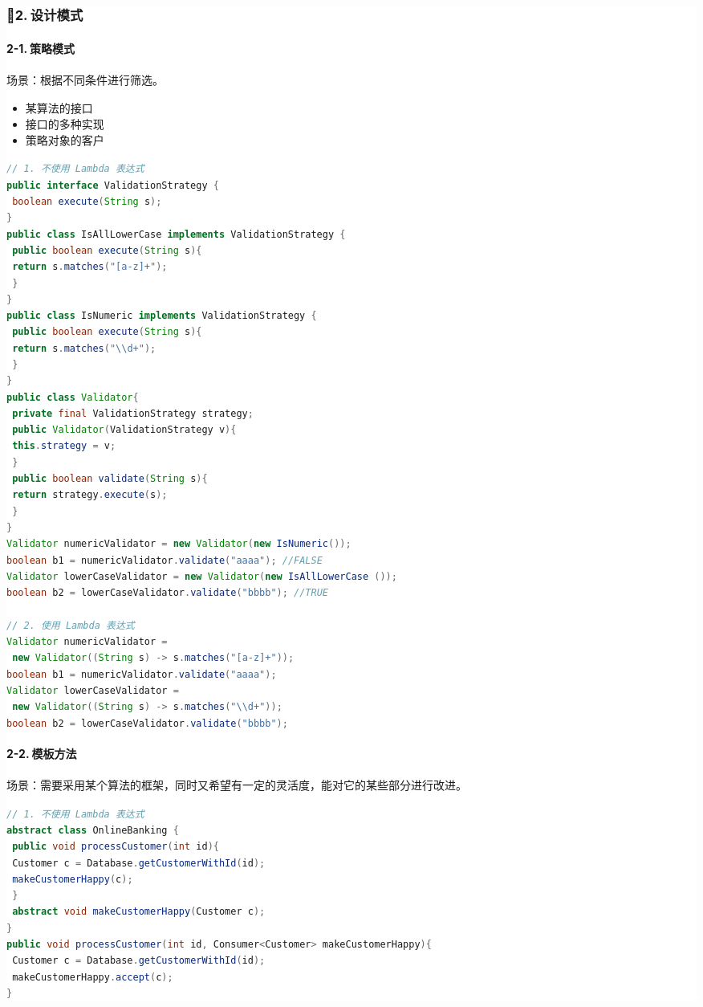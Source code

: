 ### 🌟2. 设计模式

#### 2-1. 策略模式

场景：根据不同条件进行筛选。

- 某算法的接口
- 接口的多种实现
- 策略对象的客户

```java
// 1. 不使用 Lambda 表达式
public interface ValidationStrategy { 
 boolean execute(String s); 
}
public class IsAllLowerCase implements ValidationStrategy { 
 public boolean execute(String s){ 
 return s.matches("[a-z]+"); 
 } 
} 
public class IsNumeric implements ValidationStrategy { 
 public boolean execute(String s){ 
 return s.matches("\\d+"); 
 } 
} 
public class Validator{ 
 private final ValidationStrategy strategy; 
 public Validator(ValidationStrategy v){ 
 this.strategy = v; 
 } 
 public boolean validate(String s){ 
 return strategy.execute(s); 
 } 
} 
Validator numericValidator = new Validator(new IsNumeric()); 
boolean b1 = numericValidator.validate("aaaa"); //FALSE
Validator lowerCaseValidator = new Validator(new IsAllLowerCase ()); 
boolean b2 = lowerCaseValidator.validate("bbbb"); //TRUE

// 2. 使用 Lambda 表达式
Validator numericValidator = 
 new Validator((String s) -> s.matches("[a-z]+")); 
boolean b1 = numericValidator.validate("aaaa"); 
Validator lowerCaseValidator = 
 new Validator((String s) -> s.matches("\\d+")); 
boolean b2 = lowerCaseValidator.validate("bbbb");
```

#### 2-2. 模板方法

场景：需要采用某个算法的框架，同时又希望有一定的灵活度，能对它的某些部分进行改进。

```java
// 1. 不使用 Lambda 表达式
abstract class OnlineBanking { 
 public void processCustomer(int id){ 
 Customer c = Database.getCustomerWithId(id); 
 makeCustomerHappy(c); 
 } 
 abstract void makeCustomerHappy(Customer c); 
}
public void processCustomer(int id, Consumer<Customer> makeCustomerHappy){ 
 Customer c = Database.getCustomerWithId(id); 
 makeCustomerHappy.accept(c); 
}

```